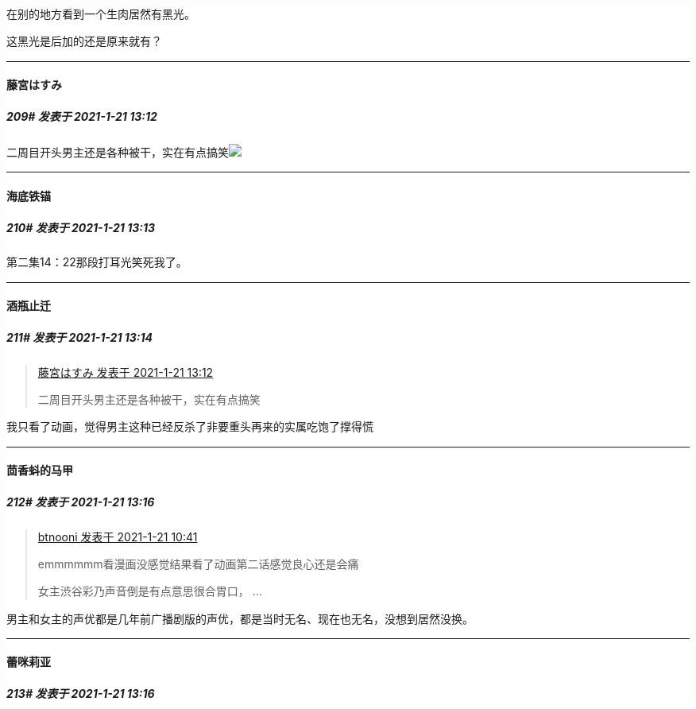 在别的地方看到一个生肉居然有黑光。

这黑光是后加的还是原来就有？


-----

####  藤宮はすみ  
##### 209#       发表于 2021-1-21 13:12


二周目开头男主还是各种被干，实在有点搞笑<img src="https://static.saraba1st.com/image/smiley/face2017/067.png" referrerpolicy="no-referrer">


-----

####  海底铁锚  
##### 210#       发表于 2021-1-21 13:13


第二集14：22那段打耳光笑死我了。




-----

####  酒瓶止迁  
##### 211#       发表于 2021-1-21 13:14


<blockquote><a href="httphttps://bbs.saraba1st.com/2b/forum.php?mod=redirect&amp;goto=findpost&amp;pid=50101745&amp;ptid=1867035" target="_blank">藤宮はすみ 发表于 2021-1-21 13:12</a>

二周目开头男主还是各种被干，实在有点搞笑</blockquote>
我只看了动画，觉得男主这种已经反杀了非要重头再来的实属吃饱了撑得慌


-----

####  茴香蚪的马甲  
##### 212#       发表于 2021-1-21 13:16


<blockquote><a href="httphttps://bbs.saraba1st.com/2b/forum.php?mod=redirect&amp;goto=findpost&amp;pid=50100196&amp;ptid=1867035" target="_blank">btnooni 发表于 2021-1-21 10:41</a>

emmmmmm看漫画没感觉结果看了动画第二话感觉良心还是会痛


女主渋谷彩乃声音倒是有点意思很合胃口， ...</blockquote>
男主和女主的声优都是几年前广播剧版的声优，都是当时无名、现在也无名，没想到居然没换。


-----

####  蕾咪莉亚  
##### 213#       发表于 2021-1-21 13:16


